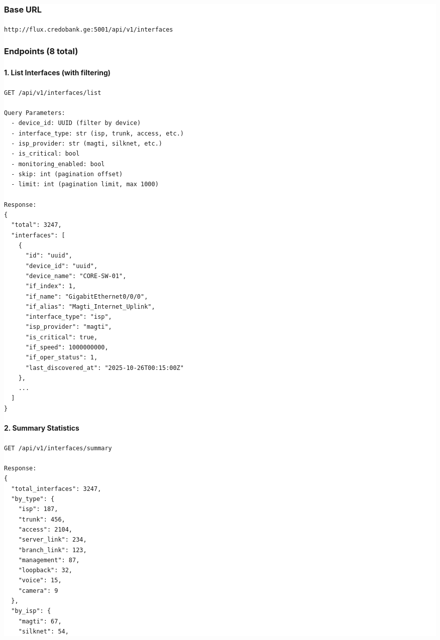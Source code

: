 ### Base URL
```
http://flux.credobank.ge:5001/api/v1/interfaces
```

### Endpoints (8 total)

#### 1. List Interfaces (with filtering)
```http
GET /api/v1/interfaces/list

Query Parameters:
  - device_id: UUID (filter by device)
  - interface_type: str (isp, trunk, access, etc.)
  - isp_provider: str (magti, silknet, etc.)
  - is_critical: bool
  - monitoring_enabled: bool
  - skip: int (pagination offset)
  - limit: int (pagination limit, max 1000)

Response:
{
  "total": 3247,
  "interfaces": [
    {
      "id": "uuid",
      "device_id": "uuid",
      "device_name": "CORE-SW-01",
      "if_index": 1,
      "if_name": "GigabitEthernet0/0/0",
      "if_alias": "Magti_Internet_Uplink",
      "interface_type": "isp",
      "isp_provider": "magti",
      "is_critical": true,
      "if_speed": 1000000000,
      "if_oper_status": 1,
      "last_discovered_at": "2025-10-26T00:15:00Z"
    },
    ...
  ]
}
```

#### 2. Summary Statistics
```http
GET /api/v1/interfaces/summary

Response:
{
  "total_interfaces": 3247,
  "by_type": {
    "isp": 187,
    "trunk": 456,
    "access": 2104,
    "server_link": 234,
    "branch_link": 123,
    "management": 87,
    "loopback": 32,
    "voice": 15,
    "camera": 9
  },
  "by_isp": {
    "magti": 67,
    "silknet": 54,
```